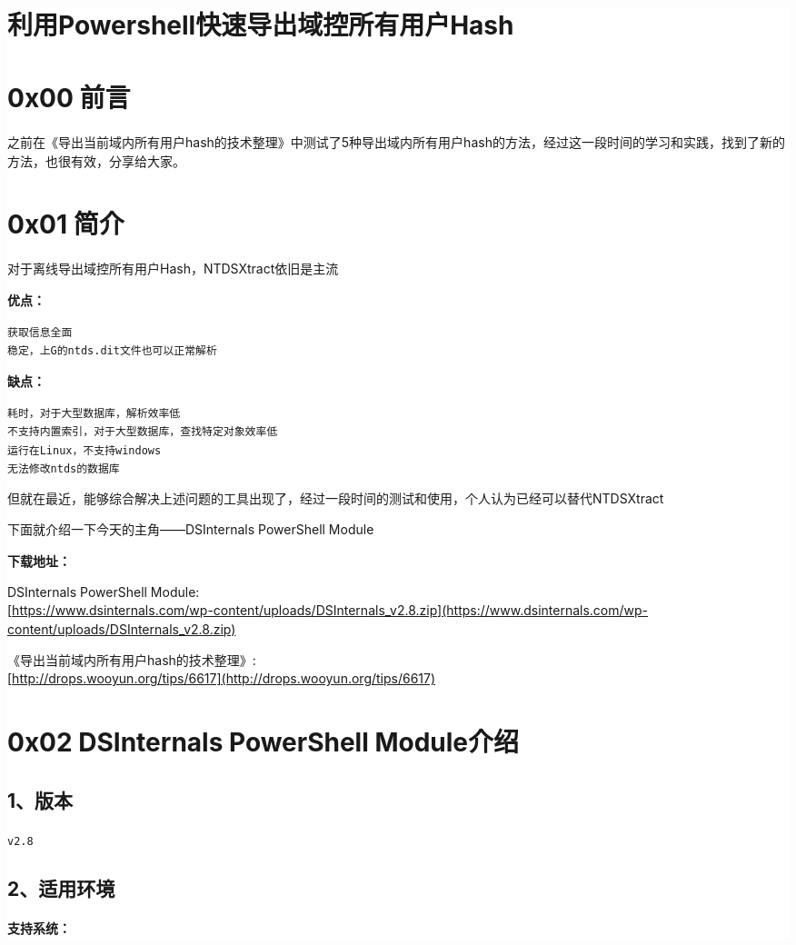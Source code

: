 # 利用Powershell快速导出域控所有用户Hash

0x00 前言
=====

之前在《导出当前域内所有用户hash的技术整理》中测试了5种导出域内所有用户hash的方法，经过这一段时间的学习和实践，找到了新的方法，也很有效，分享给大家。

0x01 简介
=====

对于离线导出域控所有用户Hash，NTDSXtract依旧是主流

**优点：**

```
获取信息全面
稳定，上G的ntds.dit文件也可以正常解析

```

**缺点：**

```
耗时，对于大型数据库，解析效率低
不支持内置索引，对于大型数据库，查找特定对象效率低
运行在Linux，不支持windows
无法修改ntds的数据库

```

但就在最近，能够综合解决上述问题的工具出现了，经过一段时间的测试和使用，个人认为已经可以替代NTDSXtract

下面就介绍一下今天的主角——DSInternals PowerShell Module

**下载地址：**

DSInternals PowerShell Module:  
[https://www.dsinternals.com/wp-content/uploads/DSInternals_v2.8.zip](https://www.dsinternals.com/wp-content/uploads/DSInternals_v2.8.zip)

《导出当前域内所有用户hash的技术整理》:  
[http://drops.wooyun.org/tips/6617](http://drops.wooyun.org/tips/6617)

0x02 DSInternals PowerShell Module介绍
=====

1、版本
----

```
v2.8

```

2、适用环境
------

**支持系统：**
